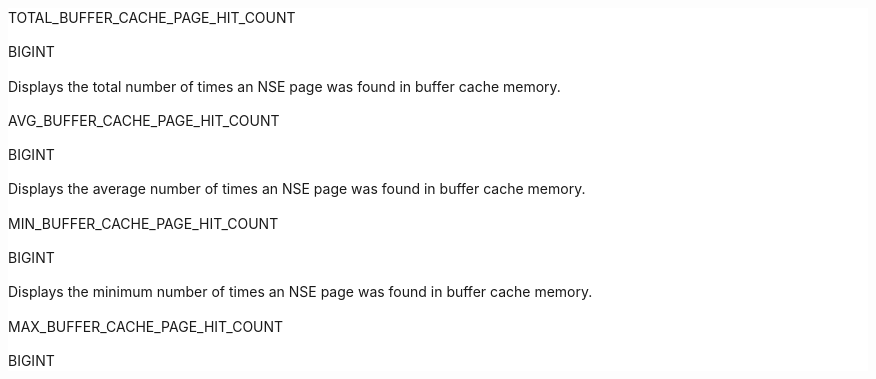TOTAL\_BUFFER\_CACHE\_PAGE\_HIT\_COUNT

</td>
<td valign="top">

BIGINT

</td>
<td valign="top">

Displays the total number of times an NSE page was found in buffer cache memory.

</td>
</tr>
<tr>
<td valign="top">

AVG\_BUFFER\_CACHE\_PAGE\_HIT\_COUNT

</td>
<td valign="top">

BIGINT

</td>
<td valign="top">

Displays the average number of times an NSE page was found in buffer cache memory.

</td>
</tr>
<tr>
<td valign="top">

MIN\_BUFFER\_CACHE\_PAGE\_HIT\_COUNT

</td>
<td valign="top">

BIGINT

</td>
<td valign="top">

Displays the minimum number of times an NSE page was found in buffer cache memory.

</td>
</tr>
<tr>
<td valign="top">

MAX\_BUFFER\_CACHE\_PAGE\_HIT\_COUNT

</td>
<td valign="top">

BIGINT

</td>
<td valign="top">
